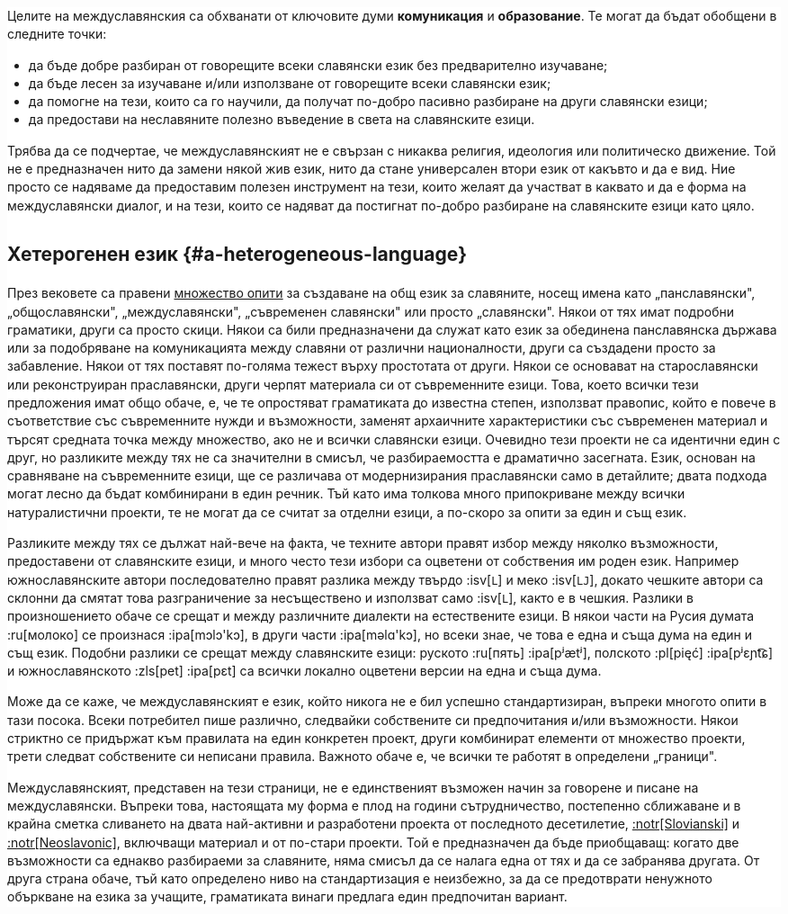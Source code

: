 Целите на междуславянския са обхванати от ключовите думи **комуникация** и **образование**. Те могат да бъдат обобщени в следните точки:

- да бъде добре разбиран от говорещите всеки славянски език без предварително изучаване;
- да бъде лесен за изучаване и/или използване от говорещите всеки славянски език;
- да помогне на тези, които са го научили, да получат по-добро пасивно разбиране на други славянски езици;
- да предостави на неславяните полезно въведение в света на славянските езици.

Трябва да се подчертае, че междуславянският не е свързан с никаква религия, идеология или политическо движение. Той не е предназначен нито да замени някой жив език, нито да стане универсален втори език от какъвто и да е вид. Ние просто се надяваме да предоставим полезен инструмент на тези, които желаят да участват в каквато и да е форма на междуславянски диалог, и на тези, които се надяват да постигнат по-добро разбиране на славянските езици като цяло.

## Хетерогенен език \{#a-heterogeneous-language}

През вековете са правени [множество опити][1] за създаване на общ език за славяните, носещ имена като „панславянски", „общославянски", „междуславянски", „съвременен славянски" или просто „славянски". Някои от тях имат подробни граматики, други са просто скици. Някои са били предназначени да служат като език за обединена панславянска държава или за подобряване на комуникацията между славяни от различни националности, други са създадени просто за забавление. Някои от тях поставят по-голяма тежест върху простотата от други. Някои се основават на старославянски или реконструиран праславянски, други черпят материала си от съвременните езици. Това, което всички тези предложения имат общо обаче, е, че те опростяват граматиката до известна степен, използват правопис, който е повече в съответствие със съвременните нужди и възможности, заменят архаичните характеристики със съвременен материал и търсят средната точка между множество, ако не и всички славянски езици. Очевидно тези проекти не са идентични един с друг, но разликите между тях не са значителни в смисъл, че разбираемостта е драматично засегната. Език, основан на сравняване на съвременните езици, ще се различава от модернизирания праславянски само в детайлите; двата подхода могат лесно да бъдат комбинирани в един речник. Тъй като има толкова много припокриване между всички натуралистични проекти, те не могат да се считат за отделни езици, а по-скоро за опити за един и същ език.

Разликите между тях се дължат най-вече на факта, че техните автори правят избор между няколко възможности, предоставени от славянските езици, и много често тези избори са оцветени от собствения им роден език. Например южнославянските автори последователно правят разлика между твърдо :isv[`L`] и меко :isv[`LJ`], докато чешките автори са склонни да смятат това разграничение за несъществено и използват само :isv[`L`], както е в чешкия. Разлики в произношението обаче се срещат и между различните диалекти на естествените езици. В някои части на Русия думата :ru[молоко] се произнася :ipa[mɔlɔ'kɔ], в други части :ipa[məlɑ'kɔ], но всеки знае, че това е една и съща дума на един и същ език. Подобни разлики се срещат между славянските езици: руското :ru[пять] :ipa[pʲætʲ], полското :pl[pięć] :ipa[pʲɛɲt͡ɕ] и южнославянското :zls[pet] :ipa[pɛt] са всички локално оцветени версии на една и съща дума.

Може да се каже, че междуславянският е език, който никога не е бил успешно стандартизиран, въпреки многото опити в тази посока. Всеки потребител пише различно, следвайки собствените си предпочитания и/или възможности. Някои стриктно се придържат към правилата на един конкретен проект, други комбинират елементи от множество проекти, трети следват собствените си неписани правила. Важното обаче е, че всички те работят в определени „граници".

Междуславянският, представен на тези страници, не е единственият възможен начин за говорене и писане на междуславянски. Въпреки това, настоящата му форма е плод на години сътрудничество, постепенно сближаване и в крайна сметка сливането на двата най-активни и разработени проекта от последното десетилетие, [:notr[Slovianski]][2] и [:notr[Neoslavonic]][3], включващи материал и от по-стари проекти. Той е предназначен да бъде приобщаващ: когато две възможности са еднакво разбираеми за славяните, няма смисъл да се налага една от тях и да се забранява другата. От друга страна обаче, тъй като определено ниво на стандартизация е неизбежно, за да се предотврати ненужното объркване на езика за учащите, граматиката винаги предлага един предпочитан вариант.


[1]: http://steen.free.fr/interslavic/constructed_slavic_languages.html
[2]: http://steen.free.fr/interslavic/grammar.html#slovianski
[3]: https://web.archive.org/web/20230201030815/https://neoslavonic.org/
[4]: ../vocabulary/flavourisation.md
[5]: https://slovianski.eu/
[6]: https://novoslovianski.com/
[7]: https://interslavic.org/
[8]: https://slovianto.com/
[9]: http://steen.free.fr/interslavic/memorandum.html
